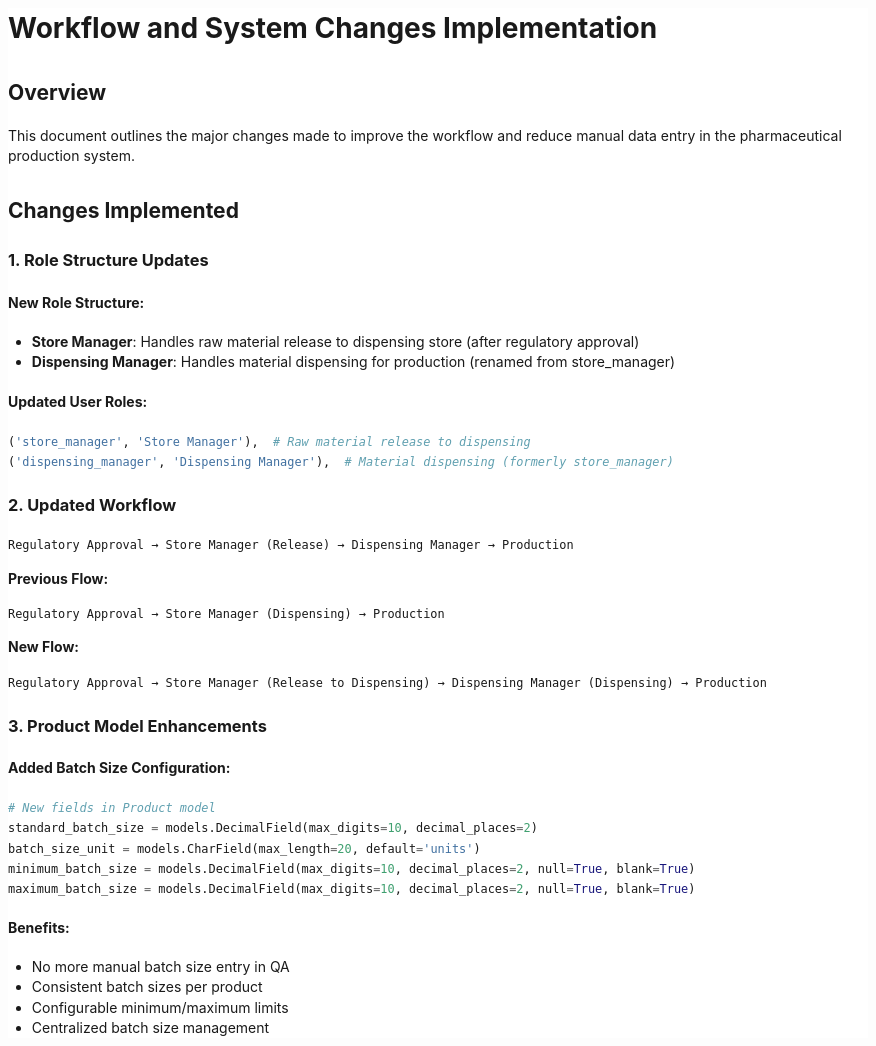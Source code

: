 # Workflow and System Changes Implementation

## Overview
This document outlines the major changes made to improve the workflow and reduce manual data entry in the pharmaceutical production system.

## Changes Implemented

### 1. Role Structure Updates

#### New Role Structure:
- **Store Manager**: Handles raw material release to dispensing store (after regulatory approval)
- **Dispensing Manager**: Handles material dispensing for production (renamed from store_manager)

#### Updated User Roles:
```python
('store_manager', 'Store Manager'),  # Raw material release to dispensing
('dispensing_manager', 'Dispensing Manager'),  # Material dispensing (formerly store_manager)
```

### 2. Updated Workflow
```
Regulatory Approval → Store Manager (Release) → Dispensing Manager → Production
```

**Previous Flow:**
```
Regulatory Approval → Store Manager (Dispensing) → Production
```

**New Flow:**
```
Regulatory Approval → Store Manager (Release to Dispensing) → Dispensing Manager (Dispensing) → Production
```

### 3. Product Model Enhancements

#### Added Batch Size Configuration:
```python
# New fields in Product model
standard_batch_size = models.DecimalField(max_digits=10, decimal_places=2)
batch_size_unit = models.CharField(max_length=20, default='units')
minimum_batch_size = models.DecimalField(max_digits=10, decimal_places=2, null=True, blank=True)
maximum_batch_size = models.DecimalField(max_digits=10, decimal_places=2, null=True, blank=True)
```

#### Benefits:
- No more manual batch size entry in QA
- Consistent batch sizes per product
- Configurable minimum/maximum limits
- Centralized batch size management
